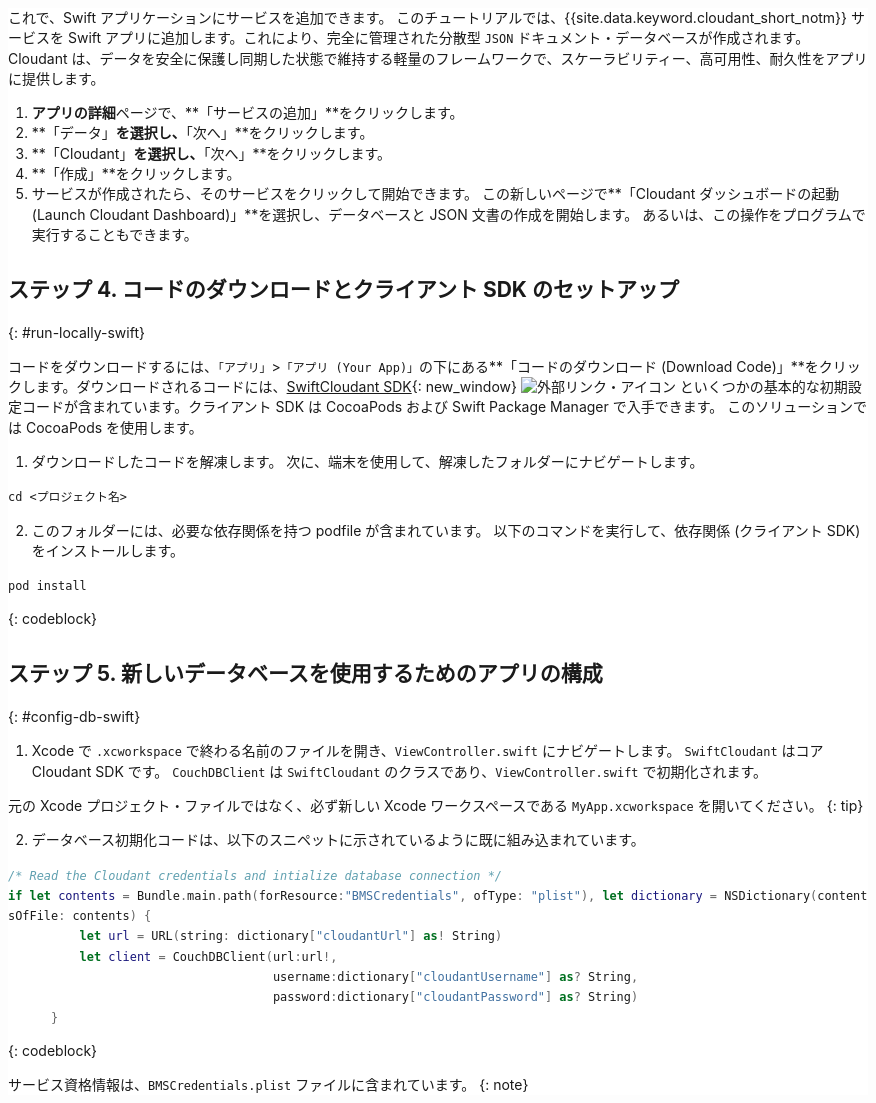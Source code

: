 これで、Swift アプリケーションにサービスを追加できます。 このチュートリアルでは、{{site.data.keyword.cloudant_short_notm}} サービスを Swift アプリに追加します。これにより、完全に管理された分散型 `JSON` ドキュメント・データベースが作成されます。 Cloudant は、データを安全に保護し同期した状態で維持する軽量のフレームワークで、スケーラビリティー、高可用性、耐久性をアプリに提供します。

1. **アプリの詳細**ページで、**「サービスの追加」**をクリックします。
2. **「データ」**を選択し、**「次へ」**をクリックします。
3. **「Cloudant」**を選択し、**「次へ」**をクリックします。
4. **「作成」**をクリックします。
5. サービスが作成されたら、そのサービスをクリックして開始できます。 この新しいページで**「Cloudant ダッシュボードの起動 (Launch Cloudant Dashboard)」**を選択し、データベースと JSON 文書の作成を開始します。  あるいは、この操作をプログラムで実行することもできます。

## ステップ 4. コードのダウンロードとクライアント SDK のセットアップ
{: #run-locally-swift}

コードをダウンロードするには、`「アプリ」`>`「アプリ (Your App)」`の下にある**「コードのダウンロード (Download Code)」**をクリックします。ダウンロードされるコードには、[SwiftCloudant SDK](https://github.com/cloudant/swift-cloudant){: new_window} ![外部リンク・アイコン](../icons/launch-glyph.svg "外部リンク・アイコン") といくつかの基本的な初期設定コードが含まれています。クライアント SDK は CocoaPods および Swift Package Manager で入手できます。 このソリューションでは CocoaPods を使用します。

1. ダウンロードしたコードを解凍します。 次に、端末を使用して、解凍したフォルダーにナビゲートします。
  ```
  cd <プロジェクト名>
  ```

2. このフォルダーには、必要な依存関係を持つ podfile が含まれています。 以下のコマンドを実行して、依存関係 (クライアント SDK) をインストールします。
  ```
  pod install
  ```
  {: codeblock}

## ステップ 5. 新しいデータベースを使用するためのアプリの構成
{: #config-db-swift}

1. Xcode で `.xcworkspace` で終わる名前のファイルを開き、`ViewController.swift` にナビゲートします。 `SwiftCloudant` はコア Cloudant SDK です。 `CouchDBClient` は `SwiftCloudant` のクラスであり、`ViewController.swift` で初期化されます。

  元の Xcode プロジェクト・ファイルではなく、必ず新しい Xcode ワークスペースである `MyApp.xcworkspace` を開いてください。
  {: tip}

2. データベース初期化コードは、以下のスニペットに示されているように既に組み込まれています。
  ```swift
  /* Read the Cloudant credentials and intialize database connection */
  if let contents = Bundle.main.path(forResource:"BMSCredentials", ofType: "plist"), let dictionary = NSDictionary(contentsOfFile: contents) {
            let url = URL(string: dictionary["cloudantUrl"] as! String)
            let client = CouchDBClient(url:url!,
                                       username:dictionary["cloudantUsername"] as? String,
                                       password:dictionary["cloudantPassword"] as? String)
        }
  ```
  {: codeblock}

  サービス資格情報は、`BMSCredentials.plist` ファイルに含まれています。
  {: note}
